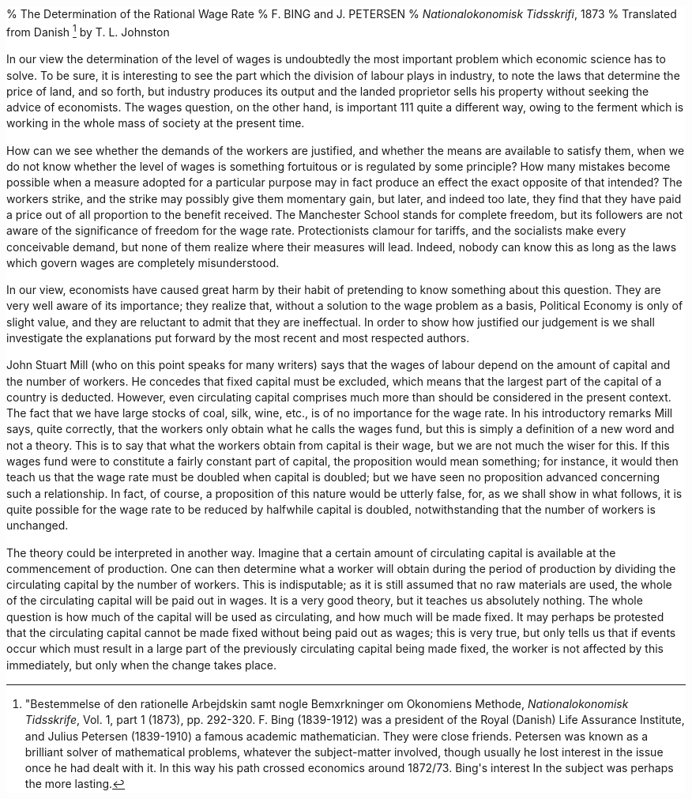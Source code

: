 ﻿% The Determination of the Rational Wage Rate 
% F. BING and J. PETERSEN
% *Nationalokonomisk Tidsskrifi*, 1873
% Translated from Danish [^note1] by T. L. Johnston

In our view the determination of the level of wages is undoubtedly the most important problem which economic science has to solve. To be sure, it is interesting to see the part which the division of labour plays in industry, to note the laws that determine the price of land, and so forth, but industry produces its output and the landed proprietor sells his property without seeking the advice of economists. The wages question, on the other hand, is important 111 quite a different way, owing to the ferment which is working in the whole mass of society at the present time.

How can we see whether the demands of the workers are justified, and whether the means are available to satisfy them, when we do not know whether the level of wages is something fortuitous or is regulated by some principle? How many mistakes become possible when a measure adopted for a particular purpose may in fact produce an effect the exact opposite of that intended? The workers strike, and the strike may possibly give them momentary gain, but later, and indeed too late, they find that they have paid a price out of all proportion to the benefit received. The Manchester School stands for complete freedom, but its followers are not aware of the significance of freedom for the wage rate. Protectionists clamour for tariffs, and the socialists make every conceivable demand, but none of them realize where their measures will lead. Indeed, nobody can know this as long as the laws which govern wages are completely misunderstood.

In our view, economists have caused great harm by their habit of pretending to know something about this question. They are very well aware of its importance; they realize that, without a solution to the wage problem as a basis, Political Economy is only of slight value, and they are reluctant to admit that they are ineffectual. In order to show how justified our judgement is we shall investigate the explanations put forward by the most recent and most respected authors.

John Stuart Mill (who on this point speaks for many writers) says that the wages of labour depend on the amount of capital and the number of workers. He concedes that fixed capital must be excluded, which means that the largest part of the capital of a country is deducted. However, even circulating capital comprises much more than should be considered in the present context. The fact that we have large stocks of coal, silk, wine, etc., is of no importance for the wage rate. In his introductory remarks Mill says, quite correctly, that the workers only obtain what he calls the wages fund, but this is simply a definition of a new word and not a theory. This is to say that what the workers obtain from capital is their wage, but we are not much the wiser for this. If this wages fund were to constitute a fairly constant part of capital, the proposition would mean something; for instance, it would then teach us that the wage rate must be doubled when capital is doubled; but we have seen no proposition advanced concerning such a relationship. In fact, of course, a proposition of this nature would be utterly false, for, as we shall show in what follows, it is quite possible for the wage rate to be reduced by halfwhile capital is doubled, notwithstanding that the number of workers is unchanged.

The theory could be interpreted in another way. Imagine that a certain amount of circulating capital is available at the commencement of production. One can then determine what a worker will obtain during the period of production by dividing the circulating capital by the number of workers. This is indisputable; as it is still assumed that no raw materials are used, the whole of the circulating capital will be paid out in wages. It is a very good theory, but it teaches us absolutely nothing. The whole question is how much of the capital will be used as circulating, and how much will be made fixed. It may perhaps be protested that the circulating capital cannot be made fixed without being paid out as wages; this is very true, but only tells us that if events occur which must result in a large part of the previously circulating capital being made fixed, the worker is not affected by this immediately, but only when the change takes place.


[^note1]: "Bestemmelse of den rationelle Arbejdskin samt nogle Bemxrkninger om Okonomiens Methode, *Nationalokonomisk Tidsskrife*, Vol. 1, part 1 (1873), pp. 292-320. F. Bing (1839-1912) was a president of the Royal (Danish) Life Assurance Institute, and Julius Petersen (1839-1910) a famous academic mathematician. They were close friends. Petersen was known as a brilliant solver of mathematical problems, whatever the subject-matter involved, though usually he lost interest in the issue once he had dealt with it. In this way his path crossed economics around 1872/73. Bing's interest In the subject was perhaps the more lasting.
[^note2]: Mathieu Wolkoff (or Volkov)-a Russian economist who after his retirement in 1854 lived in Paris-was a great admirer of von ThUnen. He published an abridged version of Thiinen's main work (*Der isolierte Staat in Beziehung auf Landwirtschaft and Nationakikonomie*) in Russian and also translated part of the book into French. He also defended Thiinen's theories against attacks made by other writers.-Ed.
[^note3]: About midway between consumption and product. 
[^note4]: Fixed capital which is old may well yield a lower rate of interest, in relation to the original value of the equipment, than the prevailing rate, but this means that a capital loss has been incurred. If the rate of interesg, is 4 per cent and a machine that previously cost 1000 kroner yields 2 per cent, the machine is now viol' only 500 kroner.
[^note5]: By this we mean a situation in which the forces at work hold one another in balance, with the result that no change would occur as long as no new force -for instance, an increase in capital or in the number of workers, an invention etc.- came into operation.